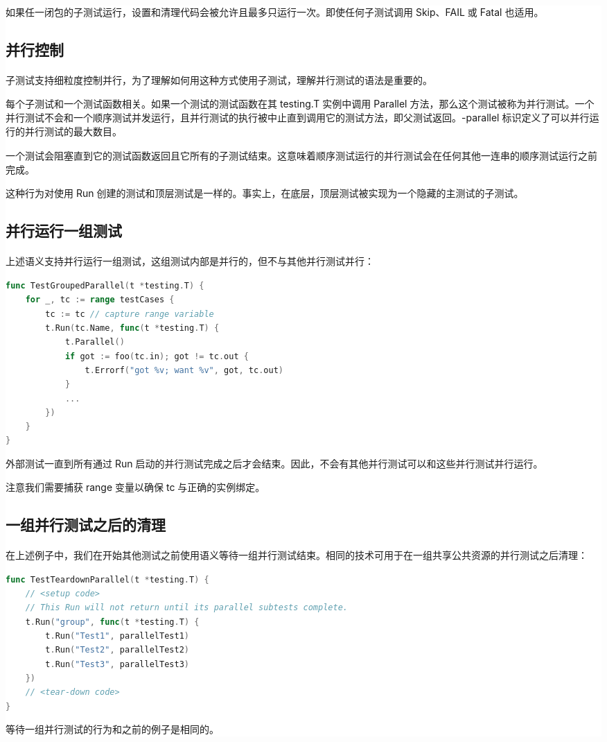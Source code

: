 如果任一闭包的子测试运行，设置和清理代码会被允许且最多只运行一次。即使任何子测试调用 Skip、FAIL 或 Fatal 也适用。

## 并行控制

子测试支持细粒度控制并行，为了理解如何用这种方式使用子测试，理解并行测试的语法是重要的。

每个子测试和一个测试函数相关。如果一个测试的测试函数在其 testing.T 实例中调用 Parallel 方法，那么这个测试被称为并行测试。一个并行测试不会和一个顺序测试并发运行，且并行测试的执行被中止直到调用它的测试方法，即父测试返回。-parallel 标识定义了可以并行运行的并行测试的最大数目。

一个测试会阻塞直到它的测试函数返回且它所有的子测试结束。这意味着顺序测试运行的并行测试会在任何其他一连串的顺序测试运行之前完成。

这种行为对使用 Run 创建的测试和顶层测试是一样的。事实上，在底层，顶层测试被实现为一个隐藏的主测试的子测试。

## 并行运行一组测试

上述语义支持并行运行一组测试，这组测试内部是并行的，但不与其他并行测试并行：

```go
func TestGroupedParallel(t *testing.T) {
    for _, tc := range testCases {
        tc := tc // capture range variable
        t.Run(tc.Name, func(t *testing.T) {
            t.Parallel()
            if got := foo(tc.in); got != tc.out {
                t.Errorf("got %v; want %v", got, tc.out)
            }
            ...
        })
    }
}
```

外部测试一直到所有通过 Run 启动的并行测试完成之后才会结束。因此，不会有其他并行测试可以和这些并行测试并行运行。

注意我们需要捕获 range 变量以确保 tc 与正确的实例绑定。

## 一组并行测试之后的清理

在上述例子中，我们在开始其他测试之前使用语义等待一组并行测试结束。相同的技术可用于在一组共享公共资源的并行测试之后清理：

```go
func TestTeardownParallel(t *testing.T) {
    // <setup code>
    // This Run will not return until its parallel subtests complete.
    t.Run("group", func(t *testing.T) {
        t.Run("Test1", parallelTest1)
        t.Run("Test2", parallelTest2)
        t.Run("Test3", parallelTest3)
    })
    // <tear-down code>
}
```

等待一组并行测试的行为和之前的例子是相同的。
